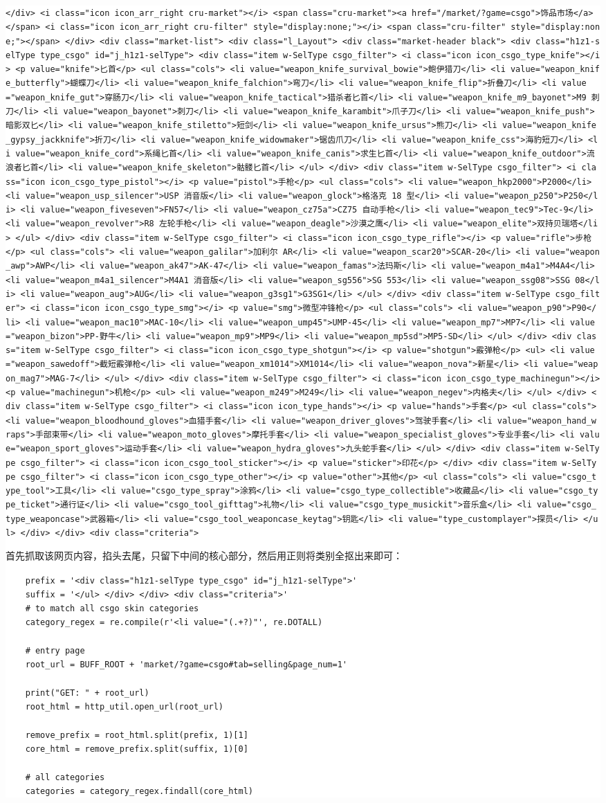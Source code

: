 ```
</div> <i class="icon icon_arr_right cru-market"></i> <span class="cru-market"><a href="/market/?game=csgo">饰品市场</a></span> <i class="icon icon_arr_right cru-filter" style="display:none;"></i> <span class="cru-filter" style="display:none;"></span> </div> <div class="market-list"> <div class="l_Layout"> <div class="market-header black"> <div class="h1z1-selType type_csgo" id="j_h1z1-selType"> <div class="item w-SelType csgo_filter"> <i class="icon icon_csgo_type_knife"></i> <p value="knife">匕首</p> <ul class="cols"> <li value="weapon_knife_survival_bowie">鲍伊猎刀</li> <li value="weapon_knife_butterfly">蝴蝶刀</li> <li value="weapon_knife_falchion">弯刀</li> <li value="weapon_knife_flip">折叠刀</li> <li value="weapon_knife_gut">穿肠刀</li> <li value="weapon_knife_tactical">猎杀者匕首</li> <li value="weapon_knife_m9_bayonet">M9 刺刀</li> <li value="weapon_bayonet">刺刀</li> <li value="weapon_knife_karambit">爪子刀</li> <li value="weapon_knife_push">暗影双匕</li> <li value="weapon_knife_stiletto">短剑</li> <li value="weapon_knife_ursus">熊刀</li> <li value="weapon_knife_gypsy_jackknife">折刀</li> <li value="weapon_knife_widowmaker">锯齿爪刀</li> <li value="weapon_knife_css">海豹短刀</li> <li value="weapon_knife_cord">系绳匕首</li> <li value="weapon_knife_canis">求生匕首</li> <li value="weapon_knife_outdoor">流浪者匕首</li> <li value="weapon_knife_skeleton">骷髅匕首</li> </ul> </div> <div class="item w-SelType csgo_filter"> <i class="icon icon_csgo_type_pistol"></i> <p value="pistol">手枪</p> <ul class="cols"> <li value="weapon_hkp2000">P2000</li> <li value="weapon_usp_silencer">USP 消音版</li> <li value="weapon_glock">格洛克 18 型</li> <li value="weapon_p250">P250</li> <li value="weapon_fiveseven">FN57</li> <li value="weapon_cz75a">CZ75 自动手枪</li> <li value="weapon_tec9">Tec-9</li> <li value="weapon_revolver">R8 左轮手枪</li> <li value="weapon_deagle">沙漠之鹰</li> <li value="weapon_elite">双持贝瑞塔</li> </ul> </div> <div class="item w-SelType csgo_filter"> <i class="icon icon_csgo_type_rifle"></i> <p value="rifle">步枪</p> <ul class="cols"> <li value="weapon_galilar">加利尔 AR</li> <li value="weapon_scar20">SCAR-20</li> <li value="weapon_awp">AWP</li> <li value="weapon_ak47">AK-47</li> <li value="weapon_famas">法玛斯</li> <li value="weapon_m4a1">M4A4</li> <li value="weapon_m4a1_silencer">M4A1 消音版</li> <li value="weapon_sg556">SG 553</li> <li value="weapon_ssg08">SSG 08</li> <li value="weapon_aug">AUG</li> <li value="weapon_g3sg1">G3SG1</li> </ul> </div> <div class="item w-SelType csgo_filter"> <i class="icon icon_csgo_type_smg"></i> <p value="smg">微型冲锋枪</p> <ul class="cols"> <li value="weapon_p90">P90</li> <li value="weapon_mac10">MAC-10</li> <li value="weapon_ump45">UMP-45</li> <li value="weapon_mp7">MP7</li> <li value="weapon_bizon">PP-野牛</li> <li value="weapon_mp9">MP9</li> <li value="weapon_mp5sd">MP5-SD</li> </ul> </div> <div class="item w-SelType csgo_filter"> <i class="icon icon_csgo_type_shotgun"></i> <p value="shotgun">霰弹枪</p> <ul> <li value="weapon_sawedoff">截短霰弹枪</li> <li value="weapon_xm1014">XM1014</li> <li value="weapon_nova">新星</li> <li value="weapon_mag7">MAG-7</li> </ul> </div> <div class="item w-SelType csgo_filter"> <i class="icon icon_csgo_type_machinegun"></i> <p value="machinegun">机枪</p> <ul> <li value="weapon_m249">M249</li> <li value="weapon_negev">内格夫</li> </ul> </div> <div class="item w-SelType csgo_filter"> <i class="icon icon_type_hands"></i> <p value="hands">手套</p> <ul class="cols"> <li value="weapon_bloodhound_gloves">血猎手套</li> <li value="weapon_driver_gloves">驾驶手套</li> <li value="weapon_hand_wraps">手部束带</li> <li value="weapon_moto_gloves">摩托手套</li> <li value="weapon_specialist_gloves">专业手套</li> <li value="weapon_sport_gloves">运动手套</li> <li value="weapon_hydra_gloves">九头蛇手套</li> </ul> </div> <div class="item w-SelType csgo_filter"> <i class="icon icon_csgo_tool_sticker"></i> <p value="sticker">印花</p> </div> <div class="item w-SelType csgo_filter"> <i class="icon icon_csgo_type_other"></i> <p value="other">其他</p> <ul class="cols"> <li value="csgo_type_tool">工具</li> <li value="csgo_type_spray">涂鸦</li> <li value="csgo_type_collectible">收藏品</li> <li value="csgo_type_ticket">通行证</li> <li value="csgo_tool_gifttag">礼物</li> <li value="csgo_type_musickit">音乐盒</li> <li value="csgo_type_weaponcase">武器箱</li> <li value="csgo_tool_weaponcase_keytag">钥匙</li> <li value="type_customplayer">探员</li> </ul> </div> </div> <div class="criteria">
```
首先抓取该网页内容，掐头去尾，只留下中间的核心部分，然后用正则将类别全抠出来即可：
```
    prefix = '<div class="h1z1-selType type_csgo" id="j_h1z1-selType">'
    suffix = '</ul> </div> </div> <div class="criteria">'
    # to match all csgo skin categories
    category_regex = re.compile(r'<li value="(.+?)"', re.DOTALL)

    # entry page
    root_url = BUFF_ROOT + 'market/?game=csgo#tab=selling&page_num=1'

    print("GET: " + root_url)
    root_html = http_util.open_url(root_url)

    remove_prefix = root_html.split(prefix, 1)[1]
    core_html = remove_prefix.split(suffix, 1)[0]

    # all categories
    categories = category_regex.findall(core_html)
```